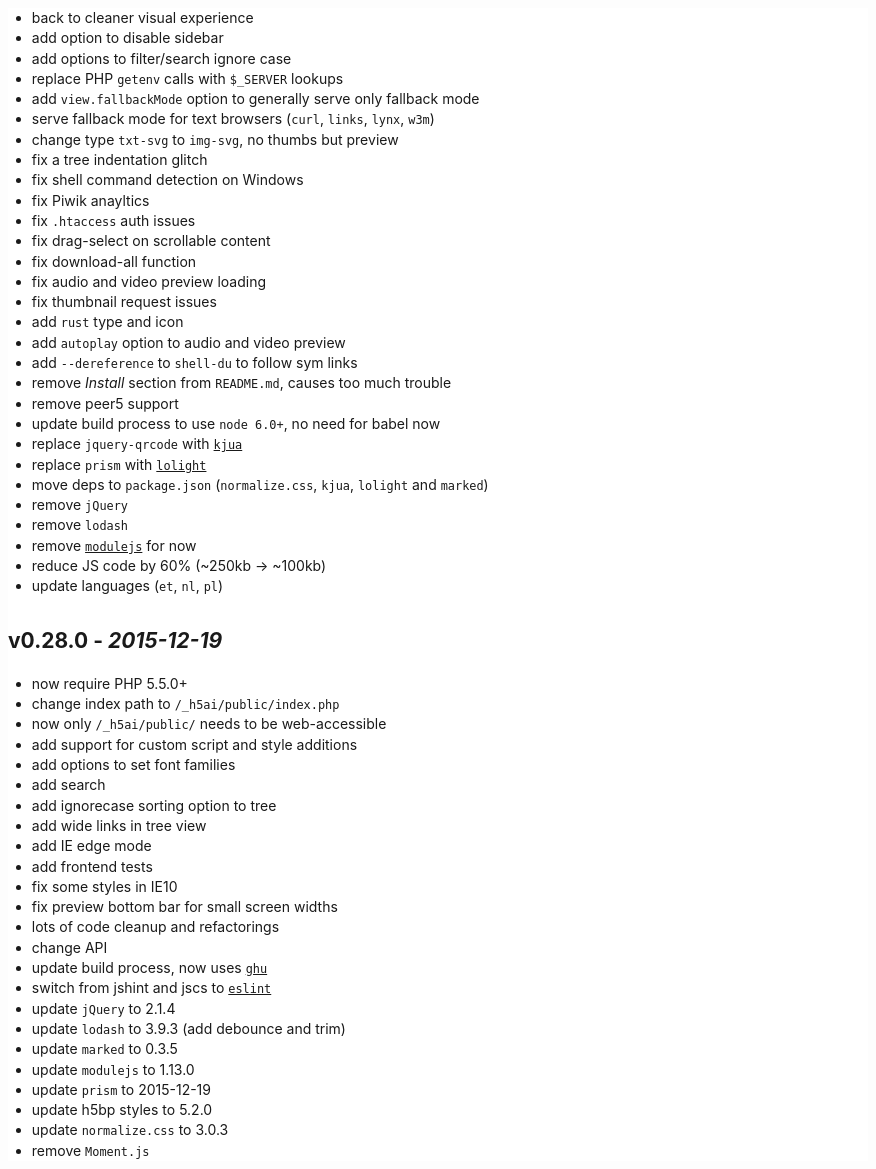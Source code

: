-   back to cleaner visual experience
-   add option to disable sidebar
-   add options to filter/search ignore case
-   replace PHP `getenv` calls with `$_SERVER` lookups
-   add `view.fallbackMode` option to generally serve only fallback mode
-   serve fallback mode for text browsers (`curl`, `links`, `lynx`, `w3m`)
-   change type `txt-svg` to `img-svg`, no thumbs but preview
-   fix a tree indentation glitch
-   fix shell command detection on Windows
-   fix Piwik anayltics
-   fix `.htaccess` auth issues
-   fix drag-select on scrollable content
-   fix download-all function
-   fix audio and video preview loading
-   fix thumbnail request issues
-   add `rust` type and icon
-   add `autoplay` option to audio and video preview
-   add `--dereference` to `shell-du` to follow sym links
-   remove _Install_ section from `README.md`, causes too much trouble
-   remove peer5 support
-   update build process to use `node 6.0+`, no need for babel now
-   replace `jquery-qrcode` with [`kjua`](https://larsjung.de/kjua/)
-   replace `prism` with [`lolight`](https://larsjung.de/lolight/)
-   move deps to `package.json` (`normalize.css`, `kjua`, `lolight` and `marked`)
-   remove `jQuery`
-   remove `lodash`
-   remove [`modulejs`](https://larsjung.de/modulejs/) for now
-   reduce JS code by 60% (~250kb -> ~100kb)
-   update languages (`et`, `nl`, `pl`)

## v0.28.0 - _2015-12-19_

-   now require PHP 5.5.0+
-   change index path to `/_h5ai/public/index.php`
-   now only `/_h5ai/public/` needs to be web-accessible
-   add support for custom script and style additions
-   add options to set font families
-   add search
-   add ignorecase sorting option to tree
-   add wide links in tree view
-   add IE edge mode
-   add frontend tests
-   fix some styles in IE10
-   fix preview bottom bar for small screen widths
-   lots of code cleanup and refactorings
-   change API
-   update build process, now uses [`ghu`](https://larsjung.de/ghu/)
-   switch from jshint and jscs to [`eslint`](http://eslint.org/)
-   update `jQuery` to 2.1.4
-   update `lodash` to 3.9.3 (add debounce and trim)
-   update `marked` to 0.3.5
-   update `modulejs` to 1.13.0
-   update `prism` to 2015-12-19
-   update h5bp styles to 5.2.0
-   update `normalize.css` to 3.0.3
-   remove `Moment.js`
